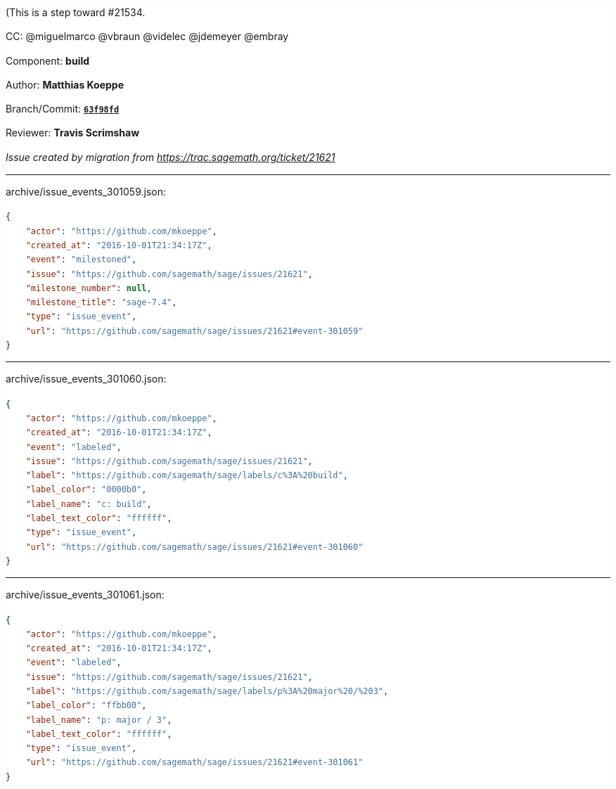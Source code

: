 (This is a step toward #21534.

CC:  @miguelmarco @vbraun @videlec @jdemeyer @embray

Component: **build**

Author: **Matthias Koeppe**

Branch/Commit: **[`63f98fd`](https://github.com/sagemath/sagetrac-mirror/commit/63f98fdb8b43432d34e0242a95a1ea1a82231c6a)**

Reviewer: **Travis Scrimshaw**

_Issue created by migration from https://trac.sagemath.org/ticket/21621_





---

archive/issue_events_301059.json:
```json
{
    "actor": "https://github.com/mkoeppe",
    "created_at": "2016-10-01T21:34:17Z",
    "event": "milestoned",
    "issue": "https://github.com/sagemath/sage/issues/21621",
    "milestone_number": null,
    "milestone_title": "sage-7.4",
    "type": "issue_event",
    "url": "https://github.com/sagemath/sage/issues/21621#event-301059"
}
```



---

archive/issue_events_301060.json:
```json
{
    "actor": "https://github.com/mkoeppe",
    "created_at": "2016-10-01T21:34:17Z",
    "event": "labeled",
    "issue": "https://github.com/sagemath/sage/issues/21621",
    "label": "https://github.com/sagemath/sage/labels/c%3A%20build",
    "label_color": "0000b0",
    "label_name": "c: build",
    "label_text_color": "ffffff",
    "type": "issue_event",
    "url": "https://github.com/sagemath/sage/issues/21621#event-301060"
}
```



---

archive/issue_events_301061.json:
```json
{
    "actor": "https://github.com/mkoeppe",
    "created_at": "2016-10-01T21:34:17Z",
    "event": "labeled",
    "issue": "https://github.com/sagemath/sage/issues/21621",
    "label": "https://github.com/sagemath/sage/labels/p%3A%20major%20/%203",
    "label_color": "ffbb00",
    "label_name": "p: major / 3",
    "label_text_color": "ffffff",
    "type": "issue_event",
    "url": "https://github.com/sagemath/sage/issues/21621#event-301061"
}
```